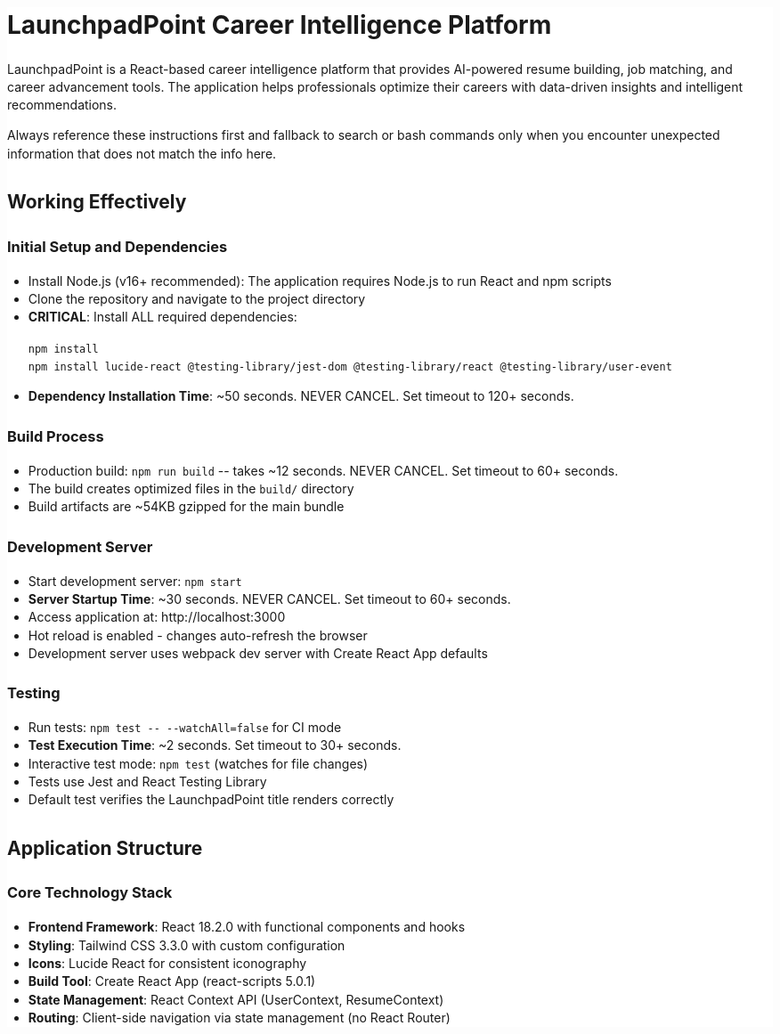 # LaunchpadPoint Career Intelligence Platform

LaunchpadPoint is a React-based career intelligence platform that provides AI-powered resume building, job matching, and career advancement tools. The application helps professionals optimize their careers with data-driven insights and intelligent recommendations.

Always reference these instructions first and fallback to search or bash commands only when you encounter unexpected information that does not match the info here.

## Working Effectively

### Initial Setup and Dependencies
- Install Node.js (v16+ recommended): The application requires Node.js to run React and npm scripts
- Clone the repository and navigate to the project directory
- **CRITICAL**: Install ALL required dependencies:
  ```bash
  npm install
  npm install lucide-react @testing-library/jest-dom @testing-library/react @testing-library/user-event
  ```
- **Dependency Installation Time**: ~50 seconds. NEVER CANCEL. Set timeout to 120+ seconds.

### Build Process
- Production build: `npm run build` -- takes ~12 seconds. NEVER CANCEL. Set timeout to 60+ seconds.
- The build creates optimized files in the `build/` directory
- Build artifacts are ~54KB gzipped for the main bundle

### Development Server
- Start development server: `npm start`
- **Server Startup Time**: ~30 seconds. NEVER CANCEL. Set timeout to 60+ seconds.
- Access application at: http://localhost:3000
- Hot reload is enabled - changes auto-refresh the browser
- Development server uses webpack dev server with Create React App defaults

### Testing
- Run tests: `npm test -- --watchAll=false` for CI mode
- **Test Execution Time**: ~2 seconds. Set timeout to 30+ seconds.
- Interactive test mode: `npm test` (watches for file changes)
- Tests use Jest and React Testing Library
- Default test verifies the LaunchpadPoint title renders correctly

## Application Structure

### Core Technology Stack
- **Frontend Framework**: React 18.2.0 with functional components and hooks
- **Styling**: Tailwind CSS 3.3.0 with custom configuration
- **Icons**: Lucide React for consistent iconography
- **Build Tool**: Create React App (react-scripts 5.0.1)
- **State Management**: React Context API (UserContext, ResumeContext)
- **Routing**: Client-side navigation via state management (no React Router)

